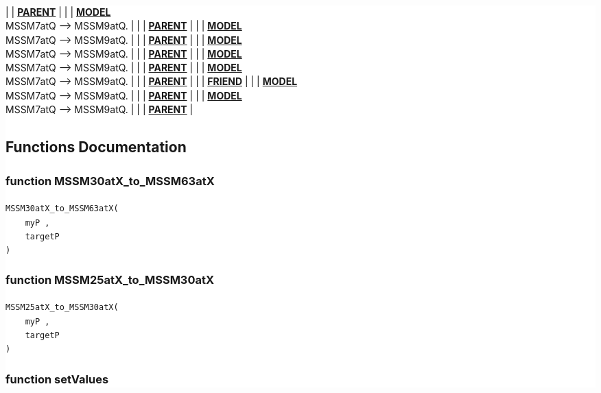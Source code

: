 |  | **[PARENT](/documentation/code/files/mssmatq_8cpp/#define-parent)**  |
|  | **[MODEL](/documentation/code/files/mssmatq_8cpp/#define-model)** <br>MSSM7atQ --> MSSM9atQ.  |
|  | **[PARENT](/documentation/code/files/mssmatq_8cpp/#define-parent)**  |
|  | **[MODEL](/documentation/code/files/mssmatq_8cpp/#define-model)** <br>MSSM7atQ --> MSSM9atQ.  |
|  | **[PARENT](/documentation/code/files/mssmatq_8cpp/#define-parent)**  |
|  | **[MODEL](/documentation/code/files/mssmatq_8cpp/#define-model)** <br>MSSM7atQ --> MSSM9atQ.  |
|  | **[PARENT](/documentation/code/files/mssmatq_8cpp/#define-parent)**  |
|  | **[MODEL](/documentation/code/files/mssmatq_8cpp/#define-model)** <br>MSSM7atQ --> MSSM9atQ.  |
|  | **[PARENT](/documentation/code/files/mssmatq_8cpp/#define-parent)**  |
|  | **[MODEL](/documentation/code/files/mssmatq_8cpp/#define-model)** <br>MSSM7atQ --> MSSM9atQ.  |
|  | **[PARENT](/documentation/code/files/mssmatq_8cpp/#define-parent)**  |
|  | **[FRIEND](/documentation/code/files/mssmatq_8cpp/#define-friend)**  |
|  | **[MODEL](/documentation/code/files/mssmatq_8cpp/#define-model)** <br>MSSM7atQ --> MSSM9atQ.  |
|  | **[PARENT](/documentation/code/files/mssmatq_8cpp/#define-parent)**  |
|  | **[MODEL](/documentation/code/files/mssmatq_8cpp/#define-model)** <br>MSSM7atQ --> MSSM9atQ.  |
|  | **[PARENT](/documentation/code/files/mssmatq_8cpp/#define-parent)**  |


## Functions Documentation

### function MSSM30atX_to_MSSM63atX

```
MSSM30atX_to_MSSM63atX(
    myP ,
    targetP 
)
```


### function MSSM25atX_to_MSSM30atX

```
MSSM25atX_to_MSSM30atX(
    myP ,
    targetP 
)
```


### function setValues
